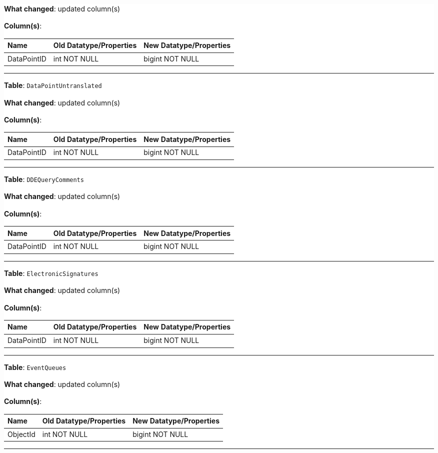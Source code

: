 **What changed**: updated column(s)

**Column(s)**:

| Name | Old Datatype/Properties | New Datatype/Properties |
|:--|:--|:--|
| DataPointID | int NOT NULL | bigint NOT NULL |

----

**Table**: ```DataPointUntranslated```

**What changed**: updated column(s)

**Column(s)**:

| Name | Old Datatype/Properties | New Datatype/Properties |
|:--|:--|:--|
| DataPointID | int NOT NULL | bigint NOT NULL |

----

**Table**: ```DDEQueryComments```

**What changed**: updated column(s)

**Column(s)**:

| Name | Old Datatype/Properties | New Datatype/Properties |
|:--|:--|:--|
| DataPointID | int NOT NULL | bigint NOT NULL |

----

**Table**: ```ElectronicSignatures```

**What changed**: updated column(s)

**Column(s)**:

| Name | Old Datatype/Properties | New Datatype/Properties |
|:--|:--|:--|
| DataPointID | int NOT NULL | bigint NOT NULL |

----

**Table**: ```EventQueues```

**What changed**: updated column(s)

**Column(s)**:

| Name | Old Datatype/Properties | New Datatype/Properties |
|:--|:--|:--|
| ObjectId | int NOT NULL | bigint NOT NULL |

----
